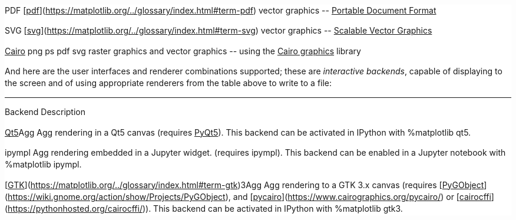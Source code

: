 PDF
[[pdf](https://matplotlib.org/../glossary/index.html#term-pdf)](https://matplotlib.org/../glossary/index.html#term-pdf)
vector graphics --
[Portable Document Format](https://en.wikipedia.org/wiki/Portable_Document_Format)

SVG
[[svg](https://matplotlib.org/../glossary/index.html#term-svg)](https://matplotlib.org/../glossary/index.html#term-svg)
vector graphics --
[Scalable Vector Graphics](https://en.wikipedia.org/wiki/Scalable_Vector_Graphics)

[Cairo](https://matplotlib.org/../glossary/index.html#term-cairo)
png
ps
pdf
svg
raster graphics and
vector graphics -- using the
[Cairo graphics](https://wwW.cairographics.org) library




And here are the user interfaces and renderer combinations supported;
these are *interactive backends*, capable of displaying to the screen
and of using appropriate renderers from the table above to write to
a file:


---





Backend
Description



[Qt5](https://matplotlib.org/../glossary/index.html#term-qt5)Agg
Agg rendering in a Qt5 canvas (requires [PyQt5](https://riverbankcomputing.com/software/pyqt/intro)). This
backend can be activated in IPython with %matplotlib qt5.

ipympl
Agg rendering embedded in a Jupyter widget. (requires ipympl).
This backend can be enabled in a Jupyter notebook with
%matplotlib ipympl.

[[GTK](https://matplotlib.org/../glossary/index.html#term-gtk)](https://matplotlib.org/../glossary/index.html#term-gtk)3Agg
Agg rendering to a GTK 3.x canvas (requires [[PyGObject](https://wiki.gnome.org/action/show/Projects/PyGObject)](https://wiki.gnome.org/action/show/Projects/PyGObject),
and [[pycairo](https://www.cairographics.org/pycairo/)](https://www.cairographics.org/pycairo/) or [[cairocffi](https://pythonhosted.org/cairocffi/)](https://pythonhosted.org/cairocffi/)). This backend can be activated in
IPython with %matplotlib gtk3.
